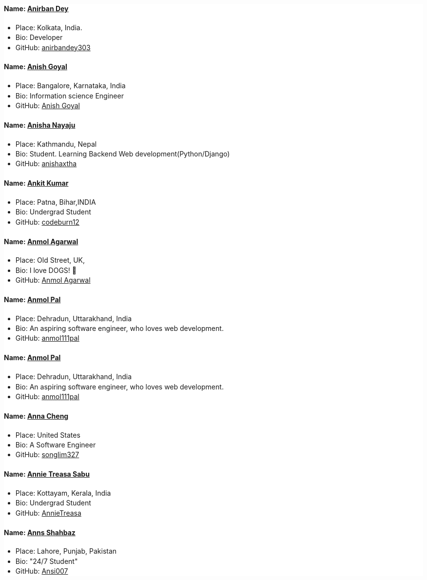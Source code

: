#### Name: [Anirban Dey](https://github.com/anirbandey303) 
- Place: Kolkata, India. 
- Bio: Developer 
- GitHub: [anirbandey303](https://github.com/anirbandey303)


#### Name: [Anish Goyal](https://github.com/Anish-Goyal) 
- Place: Bangalore, Karnataka, India 
- Bio: Information science Engineer 
- GitHub: [Anish Goyal](https://github.com/Anish-Goyal)


#### Name: [Anisha Nayaju](https://github.com/anishaxtha) 
- Place: Kathmandu, Nepal 
- Bio: Student. Learning Backend Web development(Python/Django) 
- GitHub: [anishaxtha](https://github.com/anishaxtha)


#### Name: [Ankit Kumar](https://github.com/codeburn12) 
- Place: Patna, Bihar,INDIA 
- Bio: Undergrad Student 
- GitHub: [codeburn12](https://github.com/codeburn12)


#### Name: [Anmol Agarwal](https://github.com/fineanmol) 
- Place: Old Street, UK, 
- Bio: I love DOGS! :dog: 
- GitHub: [Anmol Agarwal](https://github.com/fineanmol)


#### Name: [Anmol Pal](https://github.com/anmol111pal) 
- Place: Dehradun, Uttarakhand, India 
- Bio: An aspiring software engineer, who loves web development. 
- GitHub: [anmol111pal](https://github.com/anmol111pal)


#### Name: [Anmol Pal](https://github.com/anmol111pal) 
- Place: Dehradun, Uttarakhand, India 
- Bio: An aspiring software engineer, who loves web development. 
- GitHub: [anmol111pal](https://github.com/anmol111pal)


#### Name: [Anna Cheng](https://github.com/bye818) 
- Place: United States 
- Bio: A Software Engineer 
- GitHub: [songlim327](https://github.com/songlim327)


#### Name: [Annie Treasa Sabu](https://github.com/AnnieTreasa) 
- Place: Kottayam, Kerala, India 
- Bio: Undergrad Student 
- GitHub: [AnnieTreasa](https://github.com/AnnieTreasa)


#### Name: [Anns Shahbaz](https://github.com/Ansi007) 
- Place: Lahore, Punjab, Pakistan 
- Bio: "24/7 Student" 
- GitHub: [Ansi007](https://github.com/Ansi007)
